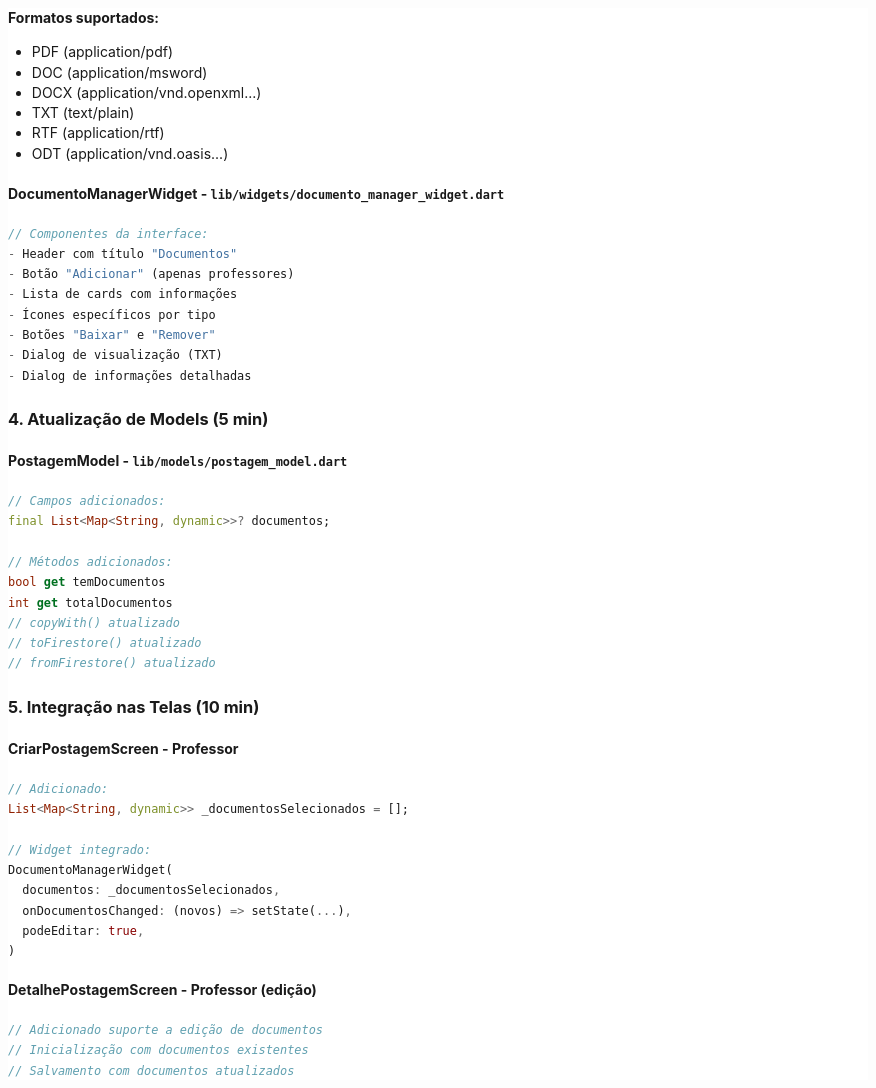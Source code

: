 **Formatos suportados:**
- PDF (application/pdf)
- DOC (application/msword)
- DOCX (application/vnd.openxml...)
- TXT (text/plain)
- RTF (application/rtf)
- ODT (application/vnd.oasis...)

#### **DocumentoManagerWidget** - `lib/widgets/documento_manager_widget.dart`
```dart
// Componentes da interface:
- Header com título "Documentos"
- Botão "Adicionar" (apenas professores)
- Lista de cards com informações
- Ícones específicos por tipo
- Botões "Baixar" e "Remover"
- Dialog de visualização (TXT)
- Dialog de informações detalhadas
```

### **4. Atualização de Models** (5 min)

#### **PostagemModel** - `lib/models/postagem_model.dart`
```dart
// Campos adicionados:
final List<Map<String, dynamic>>? documentos;

// Métodos adicionados:
bool get temDocumentos
int get totalDocumentos
// copyWith() atualizado
// toFirestore() atualizado
// fromFirestore() atualizado
```

### **5. Integração nas Telas** (10 min)

#### **CriarPostagemScreen** - Professor
```dart
// Adicionado:
List<Map<String, dynamic>> _documentosSelecionados = [];

// Widget integrado:
DocumentoManagerWidget(
  documentos: _documentosSelecionados,
  onDocumentosChanged: (novos) => setState(...),
  podeEditar: true,
)
```

#### **DetalhePostagemScreen** - Professor (edição)
```dart
// Adicionado suporte a edição de documentos
// Inicialização com documentos existentes
// Salvamento com documentos atualizados
```
